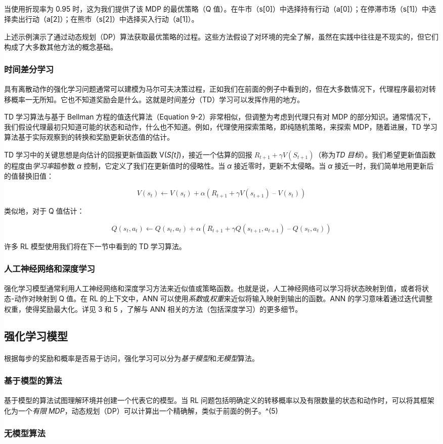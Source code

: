 当使用折现率为 0.95 时，这为我们提供了该 MDP 的最优策略（Q 值）。在牛市（s[0]）中选择持有行动（a[0]）；在停滞市场（s[1]）中选择卖出行动（a[2]）；在熊市（s[2]）中选择买入行动（a[1]）。

上述示例演示了通过动态规划（DP）算法获取最优策略的过程。这些方法假设了对环境的完全了解，虽然在实践中往往是不现实的，但它们构成了大多数其他方法的概念基础。

### 时间差分学习

具有离散动作的强化学习问题通常可以建模为马尔可夫决策过程，正如我们在前面的例子中看到的，但在大多数情况下，代理程序最初对转移概率一无所知。它也不知道奖励会是什么。这就是时间差分（TD）学习可以发挥作用的地方。

TD 学习算法与基于 Bellman 方程的值迭代算法（Equation 9-2）非常相似，但调整为考虑到代理只有对 MDP 的部分知识。通常情况下，我们假设代理最初只知道可能的状态和动作，什么也不知道。例如，代理使用探索策略，即纯随机策略，来探索 MDP，随着进展，TD 学习算法基于实际观察到的转换和奖励更新状态值的估计。

TD 学习中的关键思想是向估计的回报更新值函数 V(*S[t]*)，接近一个估算的回报 <math alttext="upper R Subscript t plus 1 Baseline plus gamma upper V left-parenthesis upper S Subscript t plus 1 Baseline right-parenthesis"><mrow><msub><mi>R</mi> <mrow><mi>t</mi><mo>+</mo><mn>1</mn></mrow></msub> <mo>+</mo> <mi>γ</mi> <mi>V</mi> <mrow><mo>(</mo> <msub><mi>S</mi> <mrow><mi>t</mi><mo>+</mo><mn>1</mn></mrow></msub> <mo>)</mo></mrow></mrow></math>（称为*TD 目标*）。我们希望更新值函数的程度由*学习率*超参数 *α* 控制，它定义了我们在更新值时的侵略性。当 *α* 接近零时，更新不太侵略。当 *α* 接近一时，我们简单地用更新后的值替换旧值：

<math display="block"><mrow><mi>V</mi> <mrow><mo>(</mo> <msub><mi>s</mi> <mi>t</mi></msub> <mo>)</mo></mrow> <mo>←</mo> <mi>V</mi> <mrow><mo>(</mo> <msub><mi>s</mi> <mi>t</mi></msub> <mo>)</mo></mrow> <mo>+</mo> <mi>α</mi> <mrow><mo>(</mo> <msub><mi>R</mi> <mrow><mi>t</mi><mo>+</mo><mn>1</mn></mrow></msub> <mo>+</mo> <mi>γ</mi> <mi>V</mi> <mrow><mo>(</mo> <msub><mi>s</mi> <mrow><mi>t</mi><mo>+</mo><mn>1</mn></mrow></msub> <mo>)</mo></mrow> <mo>–</mo> <mi>V</mi> <mrow><mo>(</mo> <msub><mi>s</mi> <mi>t</mi></msub> <mo>)</mo></mrow> <mo>)</mo></mrow></mrow></math>

类似地，对于 Q 值估计：

<math display="block"><mrow><mi>Q</mi> <mrow><mo>(</mo> <msub><mi>s</mi> <mi>t</mi></msub> <mo>,</mo> <msub><mi>a</mi> <mi>t</mi></msub> <mo>)</mo></mrow> <mo>←</mo> <mi>Q</mi> <mrow><mo>(</mo> <msub><mi>s</mi> <mi>t</mi></msub> <mo>,</mo> <msub><mi>a</mi> <mi>t</mi></msub> <mo>)</mo></mrow> <mo>+</mo> <mi>α</mi> <mrow><mo>(</mo> <msub><mi>R</mi> <mrow><mi>t</mi><mo>+</mo><mn>1</mn></mrow></msub> <mo>+</mo> <mi>γ</mi> <mi>Q</mi> <mrow><mo>(</mo> <msub><mi>s</mi> <mrow><mi>t</mi><mo>+</mo><mn>1</mn></mrow></msub> <mo>,</mo> <msub><mi>a</mi> <mrow><mi>t</mi><mo>+</mo><mn>1</mn></mrow></msub> <mo>)</mo></mrow> <mo>–</mo> <mi>Q</mi> <mrow><mo>(</mo> <msub><mi>s</mi> <mi>t</mi></msub> <mo>,</mo> <msub><mi>a</mi> <mi>t</mi></msub> <mo>)</mo></mrow> <mo>)</mo></mrow></mrow></math>

许多 RL 模型使用我们将在下一节中看到的 TD 学习算法。

### 人工神经网络和深度学习

强化学习模型通常利用人工神经网络和深度学习方法来近似值或策略函数。也就是说，人工神经网络可以学习将状态映射到值，或者将状态-动作对映射到 Q 值。在 RL 的上下文中，ANN 可以使用*系数*或*权重*来近似将输入映射到输出的函数。ANN 的学习意味着通过迭代调整权重，使得奖励最大化。详见 3 和 5 ，了解与 ANN 相关的方法（包括深度学习）的更多细节。

## 强化学习模型

根据每步的奖励和概率是否易于访问，强化学习可以分为*基于模型*和*无模型*算法。

### 基于模型的算法

基于模型的算法试图理解环境并创建一个代表它的模型。当 RL 问题包括明确定义的转移概率以及有限数量的状态和动作时，可以将其框架化为一个*有限 MDP*，动态规划（DP）可以计算出一个精确解，类似于前面的例子。^(5)

### 无模型算法
